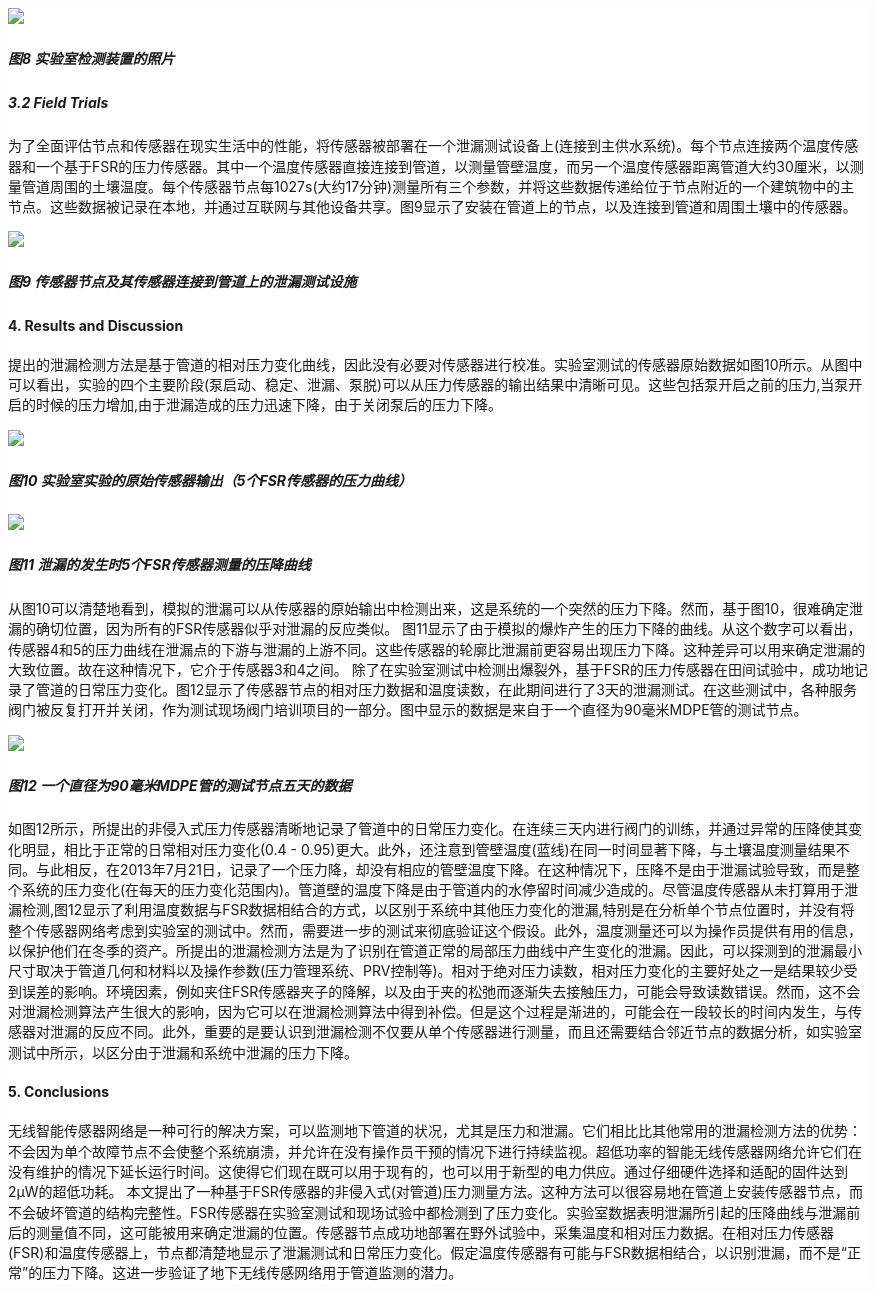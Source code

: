 ![](/assets/图8.png)

##### 图8 实验室检测装置的照片

##### 3.2 Field Trials

为了全面评估节点和传感器在现实生活中的性能，将传感器被部署在一个泄漏测试设备上\(连接到主供水系统\)。每个节点连接两个温度传感器和一个基于FSR的压力传感器。其中一个温度传感器直接连接到管道，以测量管壁温度，而另一个温度传感器距离管道大约30厘米，以测量管道周围的土壤温度。每个传感器节点每1027s\(大约17分钟\)测量所有三个参数，并将这些数据传递给位于节点附近的一个建筑物中的主节点。这些数据被记录在本地，并通过互联网与其他设备共享。图9显示了安装在管道上的节点，以及连接到管道和周围土壤中的传感器。

![](/assets/图9.png)

##### 图9 传感器节点及其传感器连接到管道上的泄漏测试设施

#### 4. Results and Discussion

提出的泄漏检测方法是基于管道的相对压力变化曲线，因此没有必要对传感器进行校准。实验室测试的传感器原始数据如图10所示。从图中可以看出，实验的四个主要阶段\(泵启动、稳定、泄漏、泵脱\)可以从压力传感器的输出结果中清晰可见。这些包括泵开启之前的压力,当泵开启的时候的压力增加,由于泄漏造成的压力迅速下降，由于关闭泵后的压力下降。

![](/assets/图10.png)

##### 图10 实验室实验的原始传感器输出（5个FSR传感器的压力曲线）

![](/assets/图11.png)

##### 图11 泄漏的发生时5个FSR传感器测量的压降曲线

从图10可以清楚地看到，模拟的泄漏可以从传感器的原始输出中检测出来，这是系统的一个突然的压力下降。然而，基于图10，很难确定泄漏的确切位置，因为所有的FSR传感器似乎对泄漏的反应类似。 图11显示了由于模拟的爆炸产生的压力下降的曲线。从这个数字可以看出，传感器4和5的压力曲线在泄漏点的下游与泄漏的上游不同。这些传感器的轮廓比泄漏前更容易出现压力下降。这种差异可以用来确定泄漏的大致位置。故在这种情况下，它介于传感器3和4之间。 除了在实验室测试中检测出爆裂外，基于FSR的压力传感器在田间试验中，成功地记录了管道的日常压力变化。图12显示了传感器节点的相对压力数据和温度读数，在此期间进行了3天的泄漏测试。在这些测试中，各种服务阀门被反复打开并关闭，作为测试现场阀门培训项目的一部分。图中显示的数据是来自于一个直径为90毫米MDPE管的测试节点。

![](/assets/图12.png)

##### 图12 一个直径为90毫米MDPE管的测试节点五天的数据

如图12所示，所提出的非侵入式压力传感器清晰地记录了管道中的日常压力变化。在连续三天内进行阀门的训练，并通过异常的压降使其变化明显，相比于正常的日常相对压力变化\(0.4 - 0.95\)更大。此外，还注意到管壁温度\(蓝线\)在同一时间显著下降，与土壤温度测量结果不同。与此相反，在2013年7月21日，记录了一个压力降，却没有相应的管壁温度下降。在这种情况下，压降不是由于泄漏试验导致，而是整个系统的压力变化\(在每天的压力变化范围内\)。管道壁的温度下降是由于管道内的水停留时间减少造成的。尽管温度传感器从未打算用于泄漏检测,图12显示了利用温度数据与FSR数据相结合的方式，以区别于系统中其他压力变化的泄漏,特别是在分析单个节点位置时，并没有将整个传感器网络考虑到实验室的测试中。然而，需要进一步的测试来彻底验证这个假设。此外，温度测量还可以为操作员提供有用的信息，以保护他们在冬季的资产。所提出的泄漏检测方法是为了识别在管道正常的局部压力曲线中产生变化的泄漏。因此，可以探测到的泄漏最小尺寸取决于管道几何和材料以及操作参数\(压力管理系统、PRV控制等\)。相对于绝对压力读数，相对压力变化的主要好处之一是结果较少受到误差的影响。环境因素，例如夹住FSR传感器夹子的降解，以及由于夹的松弛而逐渐失去接触压力，可能会导致读数错误。然而，这不会对泄漏检测算法产生很大的影响，因为它可以在泄漏检测算法中得到补偿。但是这个过程是渐进的，可能会在一段较长的时间内发生，与传感器对泄漏的反应不同。此外，重要的是要认识到泄漏检测不仅要从单个传感器进行测量，而且还需要结合邻近节点的数据分析，如实验室测试中所示，以区分由于泄漏和系统中泄漏的压力下降。

#### 5. Conclusions

无线智能传感器网络是一种可行的解决方案，可以监测地下管道的状况，尤其是压力和泄漏。它们相比比其他常用的泄漏检测方法的优势：不会因为单个故障节点不会使整个系统崩溃，并允许在没有操作员干预的情况下进行持续监视。超低功率的智能无线传感器网络允许它们在没有维护的情况下延长运行时间。这使得它们现在既可以用于现有的，也可以用于新型的电力供应。通过仔细硬件选择和适配的固件达到2µW的超低功耗。 本文提出了一种基于FSR传感器的非侵入式\(对管道\)压力测量方法。这种方法可以很容易地在管道上安装传感器节点，而不会破坏管道的结构完整性。FSR传感器在实验室测试和现场试验中都检测到了压力变化。实验室数据表明泄漏所引起的压降曲线与泄漏前后的测量值不同，这可能被用来确定泄漏的位置。传感器节点成功地部署在野外试验中，采集温度和相对压力数据。在相对压力传感器\(FSR\)和温度传感器上，节点都清楚地显示了泄漏测试和日常压力变化。假定温度传感器有可能与FSR数据相结合，以识别泄漏，而不是“正常”的压力下降。这进一步验证了地下无线传感网络用于管道监测的潜力。


